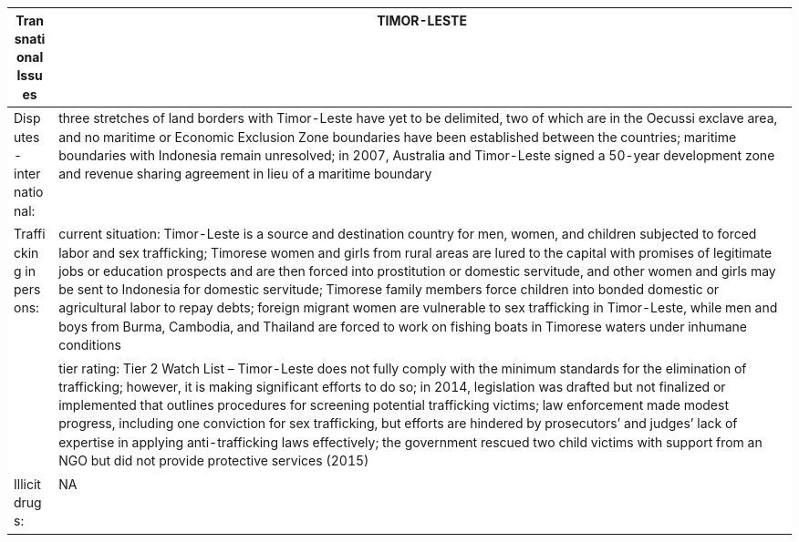 | Transnational Issues | TIMOR-LESTE |
| --- | --- |
| Disputes - international: | three stretches of land borders with Timor-Leste have yet to be delimited, two of which are in the Oecussi exclave area, and no maritime or Economic Exclusion Zone boundaries have been established between the countries; maritime boundaries with Indonesia remain unresolved; in 2007, Australia and Timor-Leste signed a 50-year development zone and revenue sharing agreement in lieu of a maritime boundary |
| Trafficking in persons: | current situation: Timor-Leste is a source and destination country for men, women, and children subjected to forced labor and sex trafficking; Timorese women and girls from rural areas are lured to the capital with promises of legitimate jobs or education prospects and are then forced into prostitution or domestic servitude, and other women and girls may be sent to Indonesia for domestic servitude; Timorese family members force children into bonded domestic or agricultural labor to repay debts; foreign migrant women are vulnerable to sex trafficking in Timor-Leste, while men and boys from Burma, Cambodia, and Thailand are forced to work on fishing boats in Timorese waters under inhumane conditions |
| | tier rating: Tier 2 Watch List – Timor-Leste does not fully comply with the minimum standards for the elimination of trafficking; however, it is making significant efforts to do so; in 2014, legislation was drafted but not finalized or implemented that outlines procedures for screening potential trafficking victims; law enforcement made modest progress, including one conviction for sex trafficking, but efforts are hindered by prosecutors’ and judges’ lack of expertise in applying anti-trafficking laws effectively; the government rescued two child victims with support from an NGO but did not provide protective services (2015) |
| Illicit drugs: | NA |
